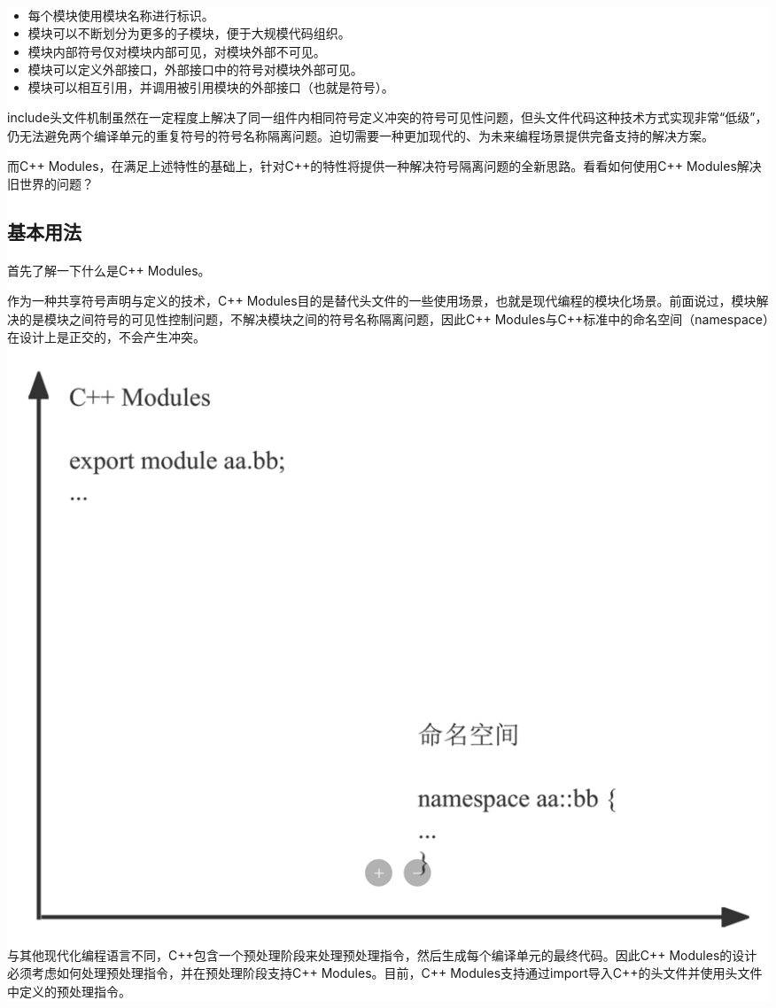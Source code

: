 - 每个模块使用模块名称进行标识。
- 模块可以不断划分为更多的子模块，便于大规模代码组织。
- 模块内部符号仅对模块内部可见，对模块外部不可见。
- 模块可以定义外部接口，外部接口中的符号对模块外部可见。
- 模块可以相互引用，并调用被引用模块的外部接口（也就是符号）。

include头文件机制虽然在一定程度上解决了同一组件内相同符号定义冲突的符号可见性问题，但头文件代码这种技术方式实现非常“低级”，仍无法避免两个编译单元的重复符号的符号名称隔离问题。迫切需要一种更加现代的、为未来编程场景提供完备支持的解决方案。

而C++ Modules，在满足上述特性的基础上，针对C++的特性将提供一种解决符号隔离问题的全新思路。看看如何使用C++ Modules解决旧世界的问题？

## 基本用法

首先了解一下什么是C++ Modules。

作为一种共享符号声明与定义的技术，C++ Modules目的是替代头文件的一些使用场景，也就是现代编程的模块化场景。前面说过，模块解决的是模块之间符号的可见性控制问题，不解决模块之间的符号名称隔离问题，因此C++ Modules与C++标准中的命名空间（namespace）在设计上是正交的，不会产生冲突。

![img.png](.img/5c4552816addc53cdd81cef5addaddc4521a24.png)

与其他现代化编程语言不同，C++包含一个预处理阶段来处理预处理指令，然后生成每个编译单元的最终代码。因此C++ Modules的设计必须考虑如何处理预处理指令，并在预处理阶段支持C++ Modules。目前，C++ Modules支持通过import导入C++的头文件并使用头文件中定义的预处理指令。
